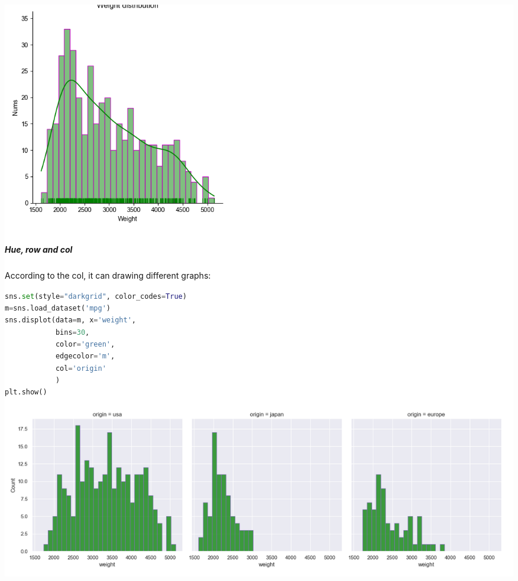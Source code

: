 <img src="https://github.com/Cafwell/Learning-Python/blob/main/imgs/Data%20Analysis/Figure_5.png" width="380">

##### Hue, row and col
According to the col, it can drawing different graphs:
```Python
sns.set(style="darkgrid", color_codes=True)
m=sns.load_dataset('mpg')
sns.displot(data=m, x='weight',
            bins=30,
            color='green',
            edgecolor='m',
            col='origin'
            )
plt.show()
```
<img src="https://github.com/Cafwell/Learning-Python/blob/main/imgs/Data%20Analysis/Figure_6.png" width="850">
